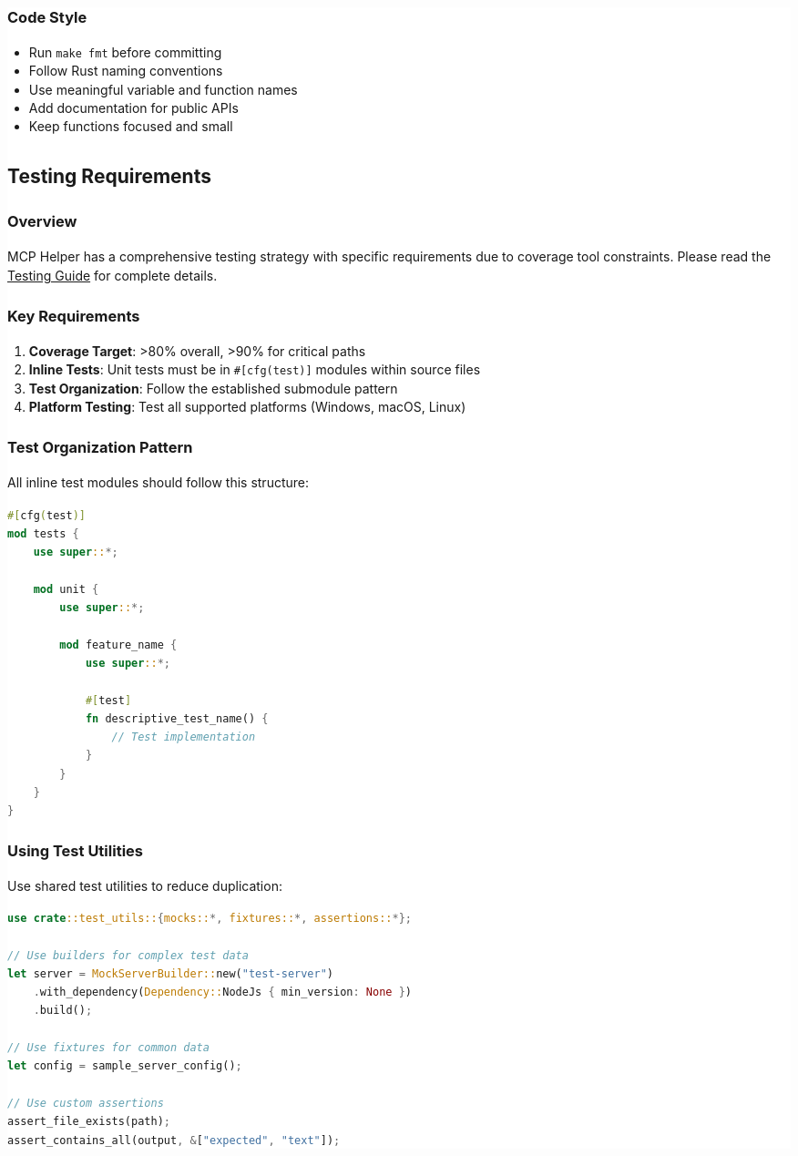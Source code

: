 ### Code Style

- Run `make fmt` before committing
- Follow Rust naming conventions
- Use meaningful variable and function names
- Add documentation for public APIs
- Keep functions focused and small

## Testing Requirements

### Overview

MCP Helper has a comprehensive testing strategy with specific requirements due to coverage tool constraints. Please read the [Testing Guide](docs/testing-guide.md) for complete details.

### Key Requirements

1. **Coverage Target**: >80% overall, >90% for critical paths
2. **Inline Tests**: Unit tests must be in `#[cfg(test)]` modules within source files
3. **Test Organization**: Follow the established submodule pattern
4. **Platform Testing**: Test all supported platforms (Windows, macOS, Linux)

### Test Organization Pattern

All inline test modules should follow this structure:

```rust
#[cfg(test)]
mod tests {
    use super::*;
    
    mod unit {
        use super::*;
        
        mod feature_name {
            use super::*;
            
            #[test]
            fn descriptive_test_name() {
                // Test implementation
            }
        }
    }
}
```

### Using Test Utilities

Use shared test utilities to reduce duplication:

```rust
use crate::test_utils::{mocks::*, fixtures::*, assertions::*};

// Use builders for complex test data
let server = MockServerBuilder::new("test-server")
    .with_dependency(Dependency::NodeJs { min_version: None })
    .build();

// Use fixtures for common data
let config = sample_server_config();

// Use custom assertions
assert_file_exists(path);
assert_contains_all(output, &["expected", "text"]);
```
